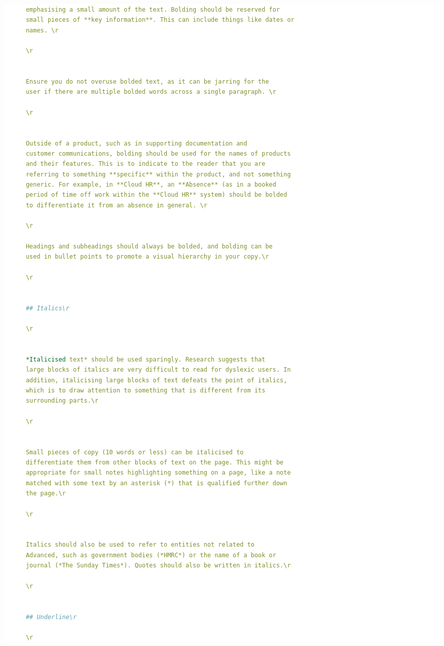 ```yaml
      emphasising a small amount of the text. Bolding should be reserved for
      small pieces of **key information**. This can include things like dates or
      names. \r

      \r


      Ensure you do not overuse bolded text, as it can be jarring for the
      user if there are multiple bolded words across a single paragraph. \r

      \r


      Outside of a product, such as in supporting documentation and
      customer communications, bolding should be used for the names of products
      and their features. This is to indicate to the reader that you are
      referring to something **specific** within the product, and not something
      generic. For example, in **Cloud HR**, an **Absence** (as in a booked
      period of time off work within the **Cloud HR** system) should be bolded
      to differentiate it from an absence in general. \r

      \r

      Headings and subheadings should always be bolded, and bolding can be
      used in bullet points to promote a visual hierarchy in your copy.\r

      \r


      ## Italics\r

      \r


      *Italicised text* should be used sparingly. Research suggests that
      large blocks of italics are very difficult to read for dyslexic users. In
      addition, italicising large blocks of text defeats the point of italics,
      which is to draw attention to something that is different from its
      surrounding parts.\r

      \r


      Small pieces of copy (10 words or less) can be italicised to
      differentiate them from other blocks of text on the page. This might be
      appropriate for small notes highlighting something on a page, like a note
      matched with some text by an asterisk (*) that is qualified further down
      the page.\r

      \r


      Italics should also be used to refer to entities not related to
      Advanced, such as government bodies (*HMRC*) or the name of a book or
      journal (*The Sunday Times*). Quotes should also be written in italics.\r

      \r


      ## Underline\r

      \r

```